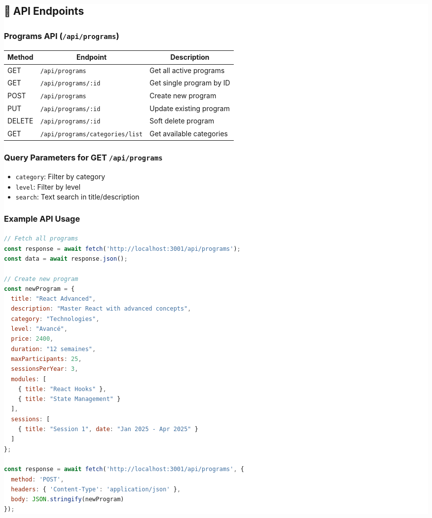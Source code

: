 ## 🔌 API Endpoints

### Programs API (`/api/programs`)

| Method | Endpoint | Description |
|--------|----------|-------------|
| GET | `/api/programs` | Get all active programs |
| GET | `/api/programs/:id` | Get single program by ID |
| POST | `/api/programs` | Create new program |
| PUT | `/api/programs/:id` | Update existing program |
| DELETE | `/api/programs/:id` | Soft delete program |
| GET | `/api/programs/categories/list` | Get available categories |

### Query Parameters for GET `/api/programs`
- `category`: Filter by category
- `level`: Filter by level  
- `search`: Text search in title/description

### Example API Usage

```javascript
// Fetch all programs
const response = await fetch('http://localhost:3001/api/programs');
const data = await response.json();

// Create new program
const newProgram = {
  title: "React Advanced",
  description: "Master React with advanced concepts",
  category: "Technologies",
  level: "Avancé",
  price: 2400,
  duration: "12 semaines",
  maxParticipants: 25,
  sessionsPerYear: 3,
  modules: [
    { title: "React Hooks" },
    { title: "State Management" }
  ],
  sessions: [
    { title: "Session 1", date: "Jan 2025 - Apr 2025" }
  ]
};

const response = await fetch('http://localhost:3001/api/programs', {
  method: 'POST',
  headers: { 'Content-Type': 'application/json' },
  body: JSON.stringify(newProgram)
});
```

